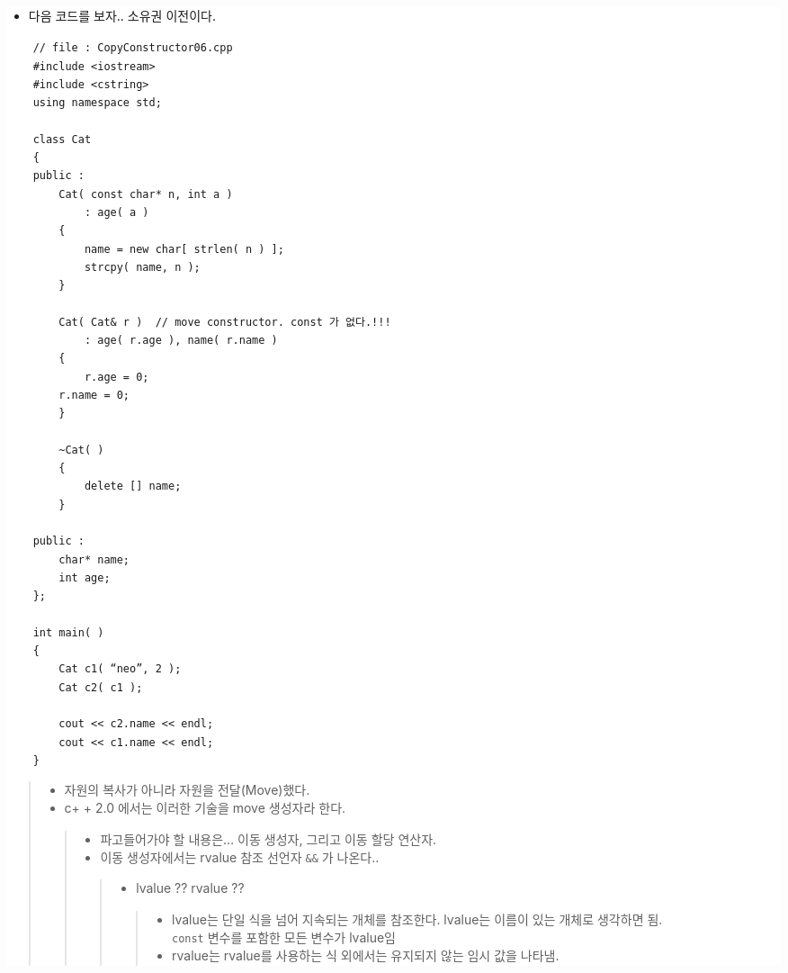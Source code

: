 - 다음 코드를 보자.. 소유권 이전이다.
```
    // file : CopyConstructor06.cpp
	#include <iostream>
    #include <cstring>
    using namespace std;

    class Cat
    {
    public :
        Cat( const char* n, int a )
            : age( a )
        {
            name = new char[ strlen( n ) ];
            strcpy( name, n );
    	}

    	Cat( Cat& r )  // move constructor. const 가 없다.!!!
            : age( r.age ), name( r.name )
    	{
            r.age = 0;
    	r.name = 0;
    	}

        ~Cat( )
        {
    		delete [] name;
        }

    public :
        char* name;
    	int age;
    };

    int main( )
    {
        Cat c1( “neo”, 2 );
        Cat c2( c1 );

        cout << c2.name << endl;
     	cout << c1.name << endl;
    }
```
>- 자원의 복사가 아니라 자원을 전달(Move)했다.
>- c+ + 2.0 에서는 이러한 기술을 move 생성자라 한다.
>>- 파고들어가야 할 내용은… 이동 생성자, 그리고 이동 할당 연산자.
>>- 이동 생성자에서는 rvalue 참조 선언자 `&&` 가 나온다..
>>>- lvalue ?? rvalue ??
>>>>- lvalue는 단일 식을 넘어 지속되는 개체를 참조한다. lvalue는 이름이 있는 개체로 생각하면 됨. <br>
>>>> `const` 변수를 포함한 모든 변수가 lvalue임
>>>>- rvalue는 rvalue를 사용하는 식 외에서는 유지되지 않는 임시 값을 나타냄.
